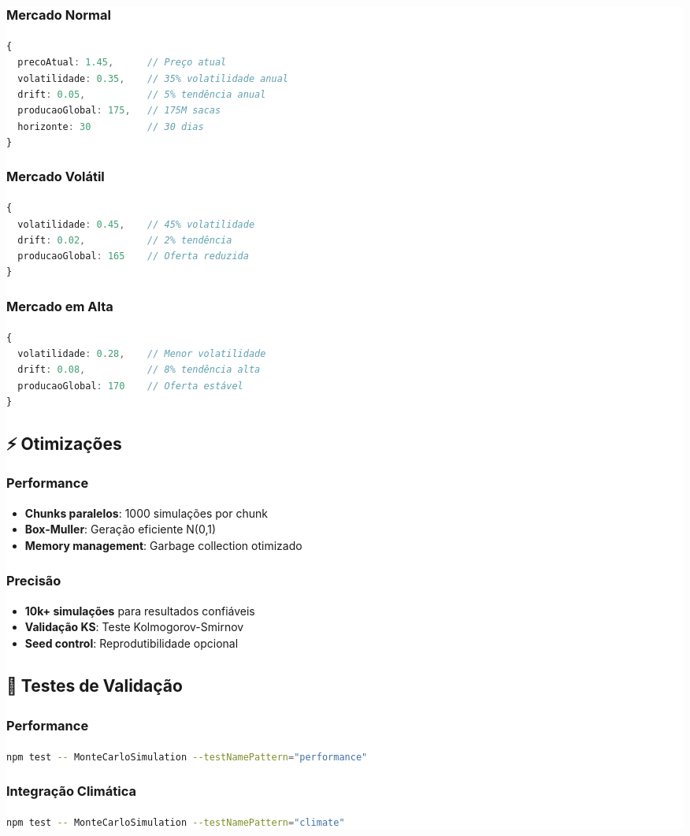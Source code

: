 ### Mercado Normal
```typescript
{
  precoAtual: 1.45,      // Preço atual
  volatilidade: 0.35,    // 35% volatilidade anual
  drift: 0.05,           // 5% tendência anual
  producaoGlobal: 175,   // 175M sacas
  horizonte: 30          // 30 dias
}
```

### Mercado Volátil
```typescript
{
  volatilidade: 0.45,    // 45% volatilidade
  drift: 0.02,           // 2% tendência
  producaoGlobal: 165    // Oferta reduzida
}
```

### Mercado em Alta
```typescript
{
  volatilidade: 0.28,    // Menor volatilidade
  drift: 0.08,           // 8% tendência alta
  producaoGlobal: 170    // Oferta estável
}
```

## ⚡ Otimizações

### Performance
- **Chunks paralelos**: 1000 simulações por chunk
- **Box-Muller**: Geração eficiente N(0,1)
- **Memory management**: Garbage collection otimizado

### Precisão
- **10k+ simulações** para resultados confiáveis
- **Validação KS**: Teste Kolmogorov-Smirnov
- **Seed control**: Reprodutibilidade opcional

## 🧪 Testes de Validação

### Performance
```bash
npm test -- MonteCarloSimulation --testNamePattern="performance"
```

### Integração Climática
```bash
npm test -- MonteCarloSimulation --testNamePattern="climate"
```
